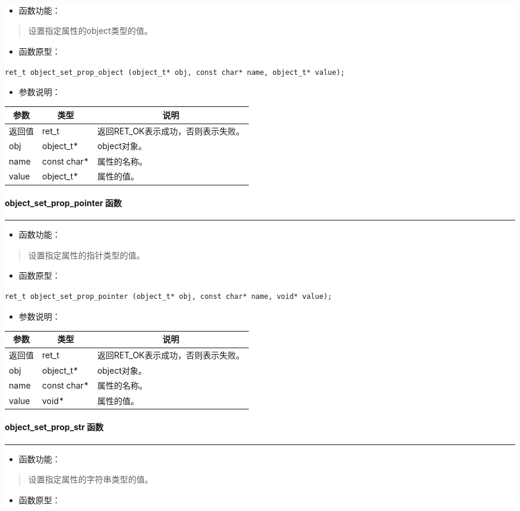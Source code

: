 * 函数功能：

> <p id="object_t_object_set_prop_object"> 设置指定属性的object类型的值。




* 函数原型：

```
ret_t object_set_prop_object (object_t* obj, const char* name, object_t* value);
```

* 参数说明：

| 参数 | 类型 | 说明 |
| -------- | ----- | --------- |
| 返回值 | ret\_t | 返回RET\_OK表示成功，否则表示失败。 |
| obj | object\_t* | object对象。 |
| name | const char* | 属性的名称。 |
| value | object\_t* | 属性的值。 |
#### object\_set\_prop\_pointer 函数
-----------------------

* 函数功能：

> <p id="object_t_object_set_prop_pointer"> 设置指定属性的指针类型的值。




* 函数原型：

```
ret_t object_set_prop_pointer (object_t* obj, const char* name, void* value);
```

* 参数说明：

| 参数 | 类型 | 说明 |
| -------- | ----- | --------- |
| 返回值 | ret\_t | 返回RET\_OK表示成功，否则表示失败。 |
| obj | object\_t* | object对象。 |
| name | const char* | 属性的名称。 |
| value | void* | 属性的值。 |
#### object\_set\_prop\_str 函数
-----------------------

* 函数功能：

> <p id="object_t_object_set_prop_str"> 设置指定属性的字符串类型的值。




* 函数原型：
